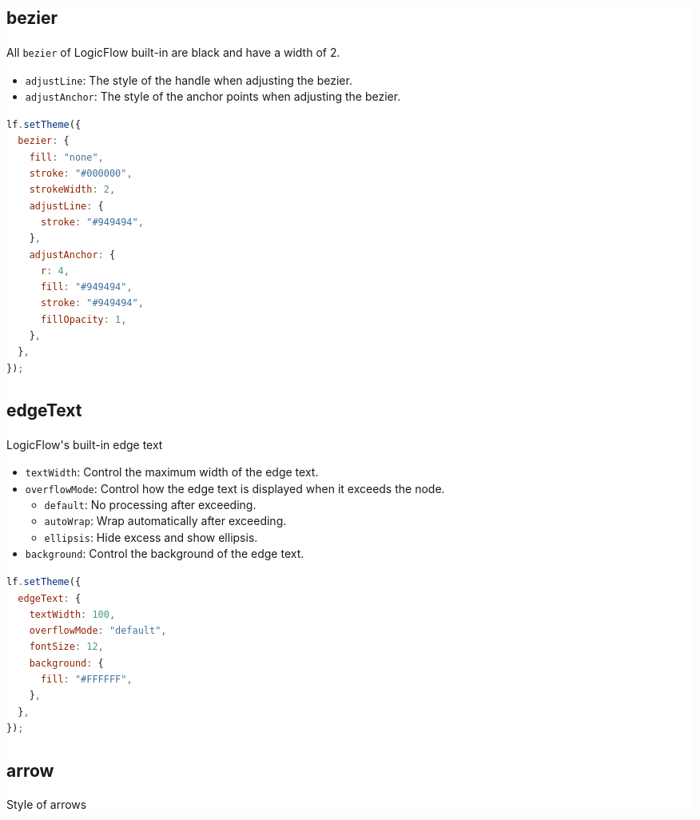 ## bezier

All `bezier` of LogicFlow built-in are black and have a width of 2.

- `adjustLine`: The style of the handle when adjusting the bezier.
- `adjustAnchor`: The style of the anchor points when adjusting the bezier.

```js
lf.setTheme({
  bezier: {
    fill: "none",
    stroke: "#000000",
    strokeWidth: 2,
    adjustLine: {
      stroke: "#949494",
    },
    adjustAnchor: {
      r: 4,
      fill: "#949494",
      stroke: "#949494",
      fillOpacity: 1,
    },
  },
});
```

## edgeText

LogicFlow's built-in edge text

- `textWidth`: Control the maximum width of the edge text.
- `overflowMode`: Control how the edge text is displayed when it exceeds the node.
  - `default`: No processing after exceeding.
  - `autoWrap`: Wrap automatically after exceeding.
  - `ellipsis`: Hide excess and show ellipsis.
- `background`: Control the background of the edge text.

```js
lf.setTheme({
  edgeText: {
    textWidth: 100,
    overflowMode: "default",
    fontSize: 12,
    background: {
      fill: "#FFFFFF",
    },
  },
});
```

## arrow

Style of arrows
